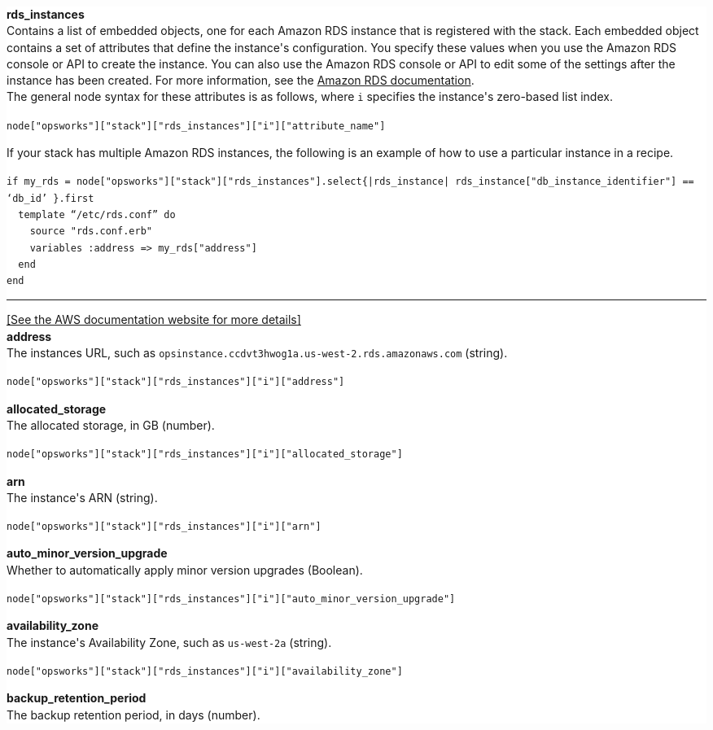 **rds\_instances**  
Contains a list of embedded objects, one for each Amazon RDS instance that is registered with the stack\. Each embedded object contains a set of attributes that define the instance's configuration\. You specify these values when you use the Amazon RDS console or API to create the instance\. You can also use the Amazon RDS console or API to edit some of the settings after the instance has been created\. For more information, see the [Amazon RDS documentation](http://docs.aws.amazon.com/AmazonRDS/latest/UserGuide/Welcome.html)\.  
The general node syntax for these attributes is as follows, where `i` specifies the instance's zero\-based list index\.  

```
node["opsworks"]["stack"]["rds_instances"]["i"]["attribute_name"]
```
If your stack has multiple Amazon RDS instances, the following is an example of how to use a particular instance in a recipe\.  

```
if my_rds = node["opsworks"]["stack"]["rds_instances"].select{|rds_instance| rds_instance["db_instance_identifier"] == ‘db_id’ }.first
  template “/etc/rds.conf” do
    source "rds.conf.erb"
    variables :address => my_rds["address"]
  end
end
```  
****    
[\[See the AWS documentation website for more details\]](http://docs.aws.amazon.com/opsworks/latest/userguide/attributes-json-opsworks-stack.html)  
**address**  
The instances URL, such as `opsinstance.ccdvt3hwog1a.us-west-2.rds.amazonaws.com` \(string\)\.  

```
node["opsworks"]["stack"]["rds_instances"]["i"]["address"]
```  
**allocated\_storage**  
The allocated storage, in GB \(number\)\.  

```
node["opsworks"]["stack"]["rds_instances"]["i"]["allocated_storage"]
```  
**arn**  
The instance's ARN \(string\)\.  

```
node["opsworks"]["stack"]["rds_instances"]["i"]["arn"]
```  
**auto\_minor\_version\_upgrade**  
Whether to automatically apply minor version upgrades \(Boolean\)\.  

```
node["opsworks"]["stack"]["rds_instances"]["i"]["auto_minor_version_upgrade"]
```  
**availability\_zone**  
The instance's Availability Zone, such as `us-west-2a` \(string\)\.  

```
node["opsworks"]["stack"]["rds_instances"]["i"]["availability_zone"]
```  
**backup\_retention\_period**  
The backup retention period, in days \(number\)\.  
